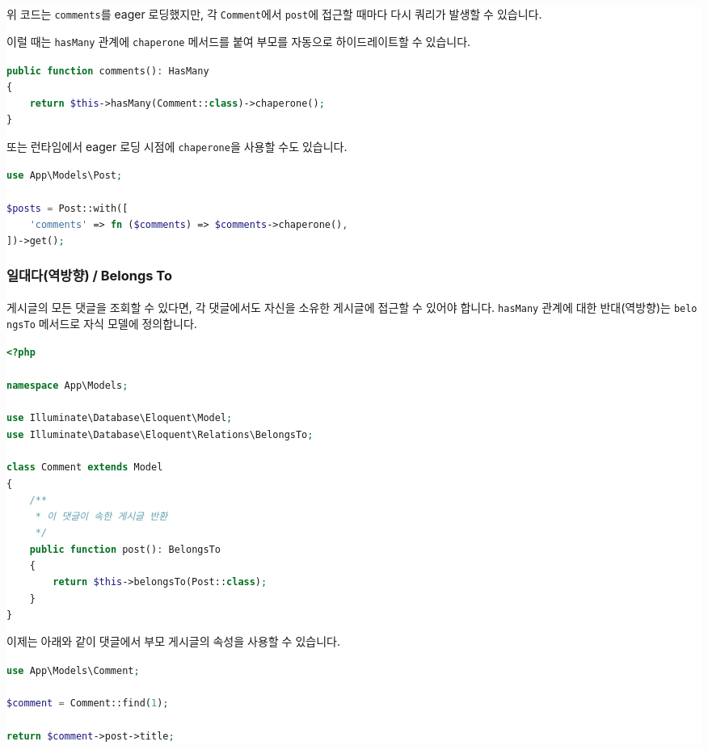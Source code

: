 위 코드는 `comments`를 eager 로딩했지만, 각 `Comment`에서 `post`에 접근할 때마다 다시 쿼리가 발생할 수 있습니다.

이럴 때는 `hasMany` 관계에 `chaperone` 메서드를 붙여 부모를 자동으로 하이드레이트할 수 있습니다.

```php
public function comments(): HasMany
{
    return $this->hasMany(Comment::class)->chaperone();
}
```

또는 런타임에서 eager 로딩 시점에 `chaperone`을 사용할 수도 있습니다.

```php
use App\Models\Post;

$posts = Post::with([
    'comments' => fn ($comments) => $comments->chaperone(),
])->get();
```

<a name="one-to-many-inverse"></a>
### 일대다(역방향) / Belongs To

게시글의 모든 댓글을 조회할 수 있다면, 각 댓글에서도 자신을 소유한 게시글에 접근할 수 있어야 합니다. `hasMany` 관계에 대한 반대(역방향)는 `belongsTo` 메서드로 자식 모델에 정의합니다.

```php
<?php

namespace App\Models;

use Illuminate\Database\Eloquent\Model;
use Illuminate\Database\Eloquent\Relations\BelongsTo;

class Comment extends Model
{
    /**
     * 이 댓글이 속한 게시글 반환
     */
    public function post(): BelongsTo
    {
        return $this->belongsTo(Post::class);
    }
}
```

이제는 아래와 같이 댓글에서 부모 게시글의 속성을 사용할 수 있습니다.

```php
use App\Models\Comment;

$comment = Comment::find(1);

return $comment->post->title;
```
